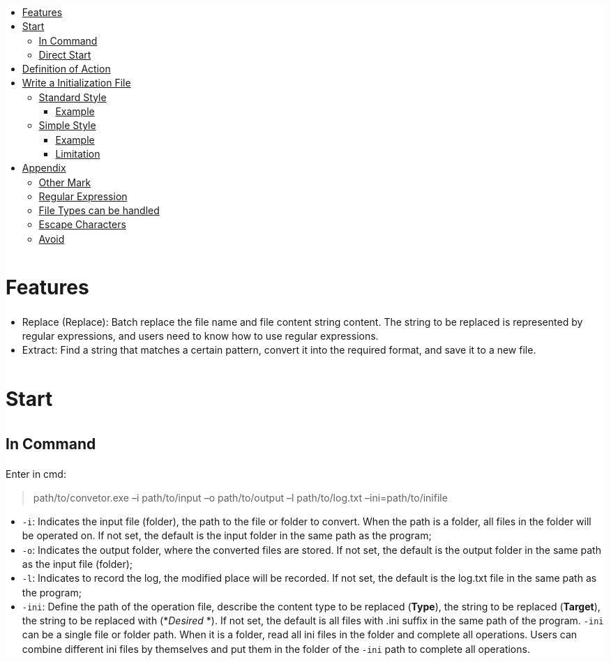 
   

- [Features](#features)
- [Start](#start)
	- [In Command](#in-command)
	- [Direct Start](#direct-start)
- [Definition of Action](#definition-of-action)
- [Write a Initialization File](#write-a-initialization-file)
	- [Standard Style](#standard-style)
		- [Example](#example)
	- [Simple Style](#simple-style)
		- [Example](#example)
		- [Limitation](#limitation)
- [Appendix](#appendix)
	- [Other Mark](#other-mark)
	- [Regular Expression](#regular-expression)
	- [File Types can be handled](#file-types-can-be-handled)
	- [Escape Characters](#escape-characters)
	- [Avoid](#avoid)


   

# Features

* Replace (Replace): Batch replace the file name and file content string content. The string to be replaced is represented by regular expressions, and users need to know how to use regular expressions.
* Extract: Find a string that matches a certain pattern, convert it into the required format, and save it to a new file.

# Start

## In Command

Enter in cmd:
> path/to/convetor.exe –i path/to/input –o path/to/output –l path/to/log.txt –ini=path/to/inifile

* `-i`: Indicates the input file (folder), the path to the file or folder to convert. When the path is a folder, all files in the folder will be operated on. If not set, the default is the input folder in the same path as the program;
* `-o`: Indicates the output folder, where the converted files are stored. If not set, the default is the output folder in the same path as the input file (folder);  
* `-l`: Indicates to record the log, the modified place will be recorded. If not set, the default is the log.txt file in the same path as the program;
* `-ini`: Define the path of the operation file, describe the content type to be replaced (**Type**), the string to be replaced (**Target**), the string to be replaced with (**Desired* *). If not set, the default is all files with .ini suffix in the same path of the program. `-ini` can be a single file or folder path. When it is a folder, read all ini files in the folder and complete all operations. Users can combine different ini files by themselves and put them in the folder of the `-ini` path to complete all operations.
